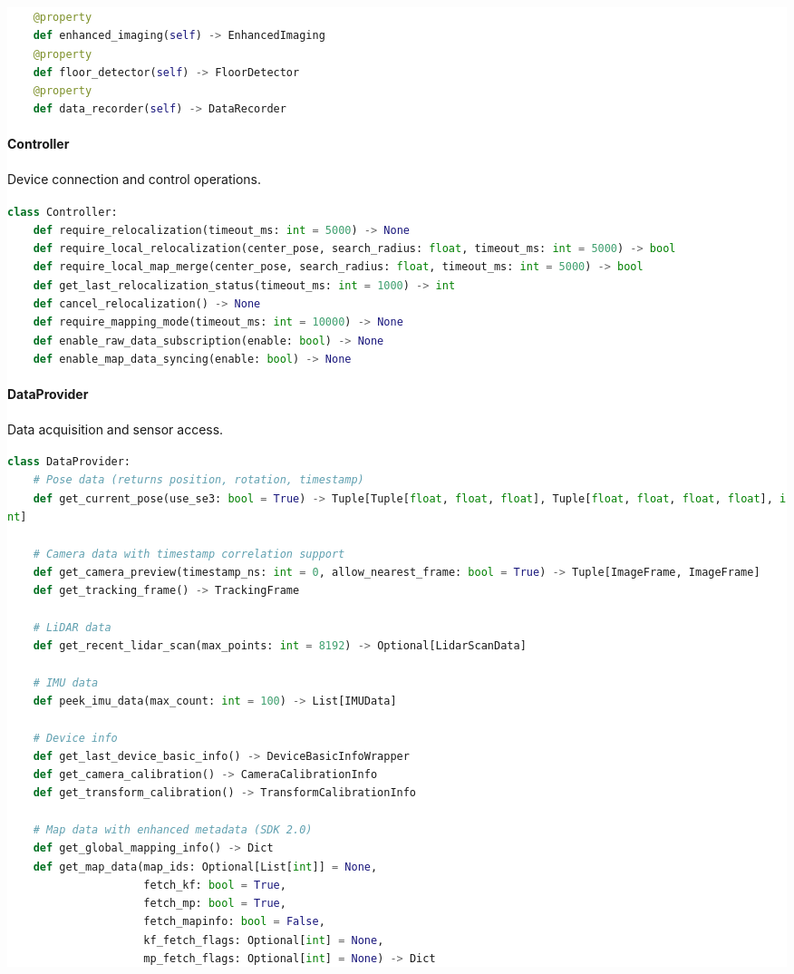```python
    @property
    def enhanced_imaging(self) -> EnhancedImaging
    @property
    def floor_detector(self) -> FloorDetector
    @property
    def data_recorder(self) -> DataRecorder
```

#### **Controller**
Device connection and control operations.

```python
class Controller:
    def require_relocalization(timeout_ms: int = 5000) -> None
    def require_local_relocalization(center_pose, search_radius: float, timeout_ms: int = 5000) -> bool
    def require_local_map_merge(center_pose, search_radius: float, timeout_ms: int = 5000) -> bool
    def get_last_relocalization_status(timeout_ms: int = 1000) -> int
    def cancel_relocalization() -> None
    def require_mapping_mode(timeout_ms: int = 10000) -> None
    def enable_raw_data_subscription(enable: bool) -> None
    def enable_map_data_syncing(enable: bool) -> None
```

#### **DataProvider**
Data acquisition and sensor access.

```python
class DataProvider:
    # Pose data (returns position, rotation, timestamp)
    def get_current_pose(use_se3: bool = True) -> Tuple[Tuple[float, float, float], Tuple[float, float, float, float], int]
    
    # Camera data with timestamp correlation support
    def get_camera_preview(timestamp_ns: int = 0, allow_nearest_frame: bool = True) -> Tuple[ImageFrame, ImageFrame]
    def get_tracking_frame() -> TrackingFrame
    
    # LiDAR data
    def get_recent_lidar_scan(max_points: int = 8192) -> Optional[LidarScanData]
    
    # IMU data
    def peek_imu_data(max_count: int = 100) -> List[IMUData]
    
    # Device info
    def get_last_device_basic_info() -> DeviceBasicInfoWrapper
    def get_camera_calibration() -> CameraCalibrationInfo
    def get_transform_calibration() -> TransformCalibrationInfo
    
    # Map data with enhanced metadata (SDK 2.0)
    def get_global_mapping_info() -> Dict
    def get_map_data(map_ids: Optional[List[int]] = None, 
                     fetch_kf: bool = True, 
                     fetch_mp: bool = True, 
                     fetch_mapinfo: bool = False,
                     kf_fetch_flags: Optional[int] = None,
                     mp_fetch_flags: Optional[int] = None) -> Dict
```
